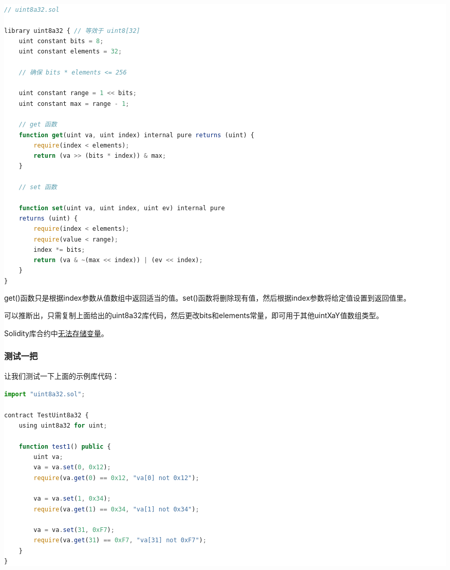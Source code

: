 

```js
// uint8a32.sol

library uint8a32 { // 等效于 uint8[32]
    uint constant bits = 8;
    uint constant elements = 32;
    
    // 确保 bits * elements <= 256
   
    uint constant range = 1 << bits;
    uint constant max = range - 1;  

    // get 函数
    function get(uint va, uint index) internal pure returns (uint) {
        require(index < elements);
        return (va >> (bits * index)) & max;
    }
    
    // set 函数
    
    function set(uint va, uint index, uint ev) internal pure 
    returns (uint) {
        require(index < elements);
        require(value < range);
        index *= bits;
        return (va & ~(max << index)) | (ev << index);
    }
}
```



get()函数只是根据index参数从值数组中返回适当的值。set()函数将删除现有值，然后根据index参数将给定值设置到返回值里。



可以推断出，只需复制上面给出的uint8a32库代码，然后更改bits和elements常量，即可用于其他uintXaY值数组类型。



Solidity库合约中[无法存储变量](https://solidity.readthedocs.io/en/latest/contracts.html#libraries)。



### 测试一把

让我们测试一下上面的示例库代码：



```js
import "uint8a32.sol";

contract TestUint8a32 {
    using uint8a32 for uint;
    
    function test1() public {
        uint va;
        va = va.set(0, 0x12);
        require(va.get(0) == 0x12, "va[0] not 0x12");
        
        va = va.set(1, 0x34);
        require(va.get(1) == 0x34, "va[1] not 0x34");
       
        va = va.set(31, 0xF7);
        require(va.get(31) == 0xF7, "va[31] not 0xF7");
    }
}
```
